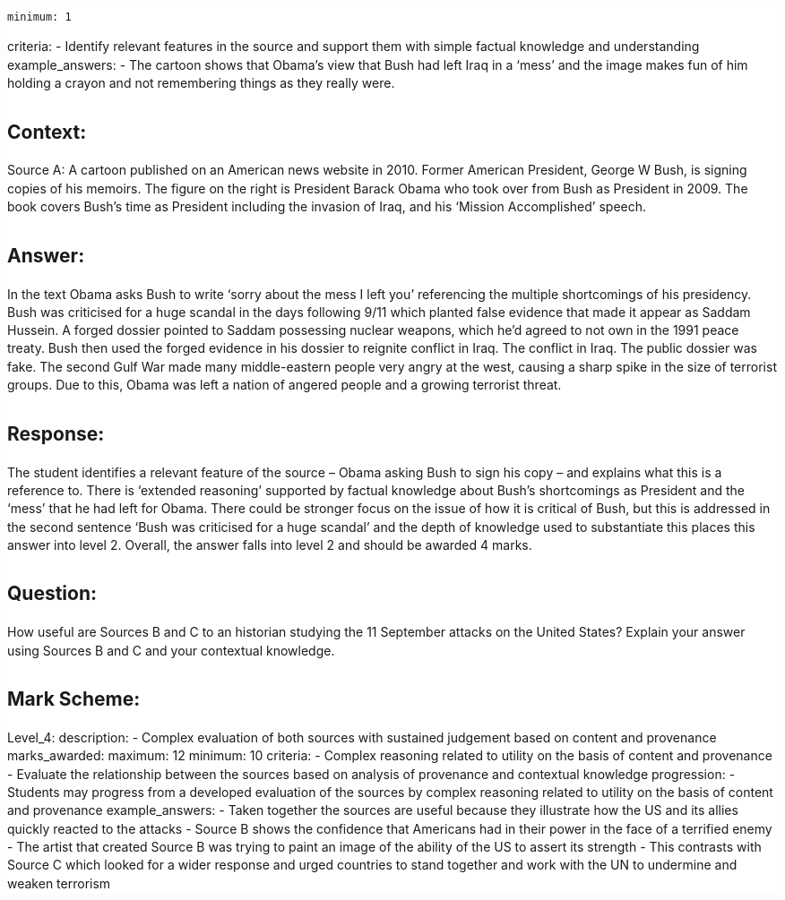     minimum: 1
  criteria:
    - Identify relevant features in the source and support them with simple factual knowledge and understanding
  example_answers: 
    - The cartoon shows that Obama’s view that Bush had left Iraq in a ‘mess’ and the image makes fun of him holding a crayon and not remembering things as they really were.

## Context:
Source A: A cartoon published on an American news website in 2010. Former American President, George W Bush, is signing copies of his memoirs. The figure on the right is President Barack Obama who took over from Bush as President in 2009.
The book covers Bush’s time as President including the invasion of Iraq, and his ‘Mission Accomplished’ speech.

## Answer:
In the text Obama asks Bush to write ‘sorry about the mess I left you’ referencing the multiple shortcomings of his presidency. Bush was criticised for a huge scandal in the days following 9/11 which planted false evidence that made it appear as Saddam Hussein. A forged dossier pointed to Saddam possessing nuclear weapons, which he’d agreed to not own in the 1991 peace treaty. Bush then used the forged evidence in his dossier to reignite conflict in Iraq. The conflict in Iraq. The public dossier was fake. The second Gulf War made many middle-eastern people very angry at the west, causing a sharp spike in the size of terrorist groups. Due to this, Obama was left a nation of angered people and a growing terrorist threat.

## Response:
The student identifies a relevant feature of the source – Obama asking Bush to sign his copy – and explains what this is a reference to. There is ‘extended reasoning’ supported by factual knowledge about Bush’s shortcomings as President and the ‘mess’ that he had left for Obama. There could be stronger focus on the issue of how it is critical of Bush, but this is addressed in the second sentence ‘Bush was criticised for a huge scandal’ and the depth of knowledge used to substantiate this places this answer into level 2. Overall, the answer falls into level 2 and should be awarded 4 marks.

## Question:
How useful are Sources B and C to an historian studying the 11 September attacks on the
United States? Explain your answer using Sources B and C and your contextual knowledge.

## Mark Scheme:
Level_4:
  description: 
    - Complex evaluation of both sources with sustained judgement based on content and provenance
  marks_awarded:
    maximum: 12
    minimum: 10
  criteria:
    - Complex reasoning related to utility on the basis of content and provenance
    - Evaluate the relationship between the sources based on analysis of provenance and contextual knowledge
  progression: 
    - Students may progress from a developed evaluation of the sources by complex reasoning related to utility on the basis of content and provenance
  example_answers: 
    - Taken together the sources are useful because they illustrate how the US and its allies quickly reacted to the attacks
    - Source B shows the confidence that Americans had in their power in the face of a terrified enemy
    - The artist that created Source B was trying to paint an image of the ability of the US to assert its strength
    - This contrasts with Source C which looked for a wider response and urged countries to stand together and work with the UN to undermine and weaken terrorism